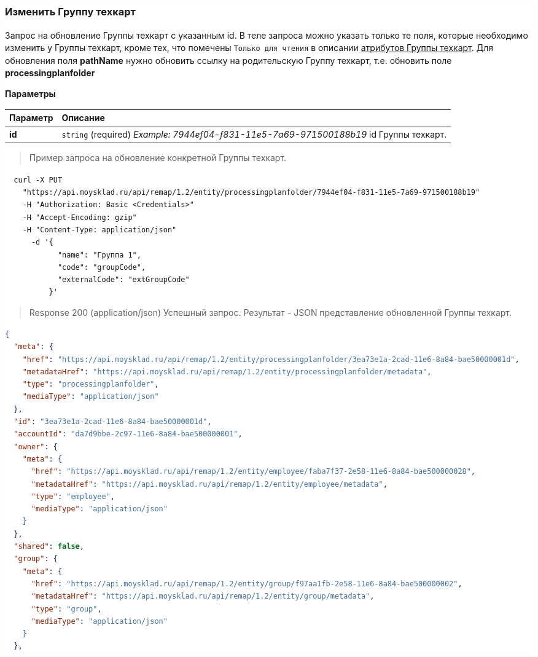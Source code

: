 ### Изменить Группу техкарт

Запрос на обновление Группы техкарт с указанным id.
В теле запроса можно указать только те поля, которые необходимо изменить у Группы техкарт, кроме тех, что
помечены `Только для чтения` в описании [атрибутов Группы техкарт](../documents/#dokumenty-gruppa-tehkart-gruppy-tehkart).
Для обновления поля **pathName** нужно обновить ссылку на родительскую Группу техкарт, т.е. обновить поле
**processingplanfolder**

**Параметры**

| Параметр | Описание                                                                               |
| :------- | :------------------------------------------------------------------------------------- |
| **id**   | `string` (required) *Example: 7944ef04-f831-11e5-7a69-971500188b19* id Группы техкарт. |

> Пример запроса на обновление конкретной Группы техкарт.

```shell
  curl -X PUT
    "https://api.moysklad.ru/api/remap/1.2/entity/processingplanfolder/7944ef04-f831-11e5-7a69-971500188b19"
    -H "Authorization: Basic <Credentials>"
    -H "Accept-Encoding: gzip"
    -H "Content-Type: application/json"
      -d '{
            "name": "Группа 1",
            "code": "groupCode",
            "externalCode": "extGroupCode"
          }'  
```

> Response 200 (application/json)
Успешный запрос. Результат - JSON представление обновленной Группы техкарт.

```json
{
  "meta": {
    "href": "https://api.moysklad.ru/api/remap/1.2/entity/processingplanfolder/3ea73e1a-2cad-11e6-8a84-bae50000001d",
    "metadataHref": "https://api.moysklad.ru/api/remap/1.2/entity/processingplanfolder/metadata",
    "type": "processingplanfolder",
    "mediaType": "application/json"
  },
  "id": "3ea73e1a-2cad-11e6-8a84-bae50000001d",
  "accountId": "da7d9bbe-2c97-11e6-8a84-bae500000001",
  "owner": {
    "meta": {
      "href": "https://api.moysklad.ru/api/remap/1.2/entity/employee/faba7f37-2e58-11e6-8a84-bae500000028",
      "metadataHref": "https://api.moysklad.ru/api/remap/1.2/entity/employee/metadata",
      "type": "employee",
      "mediaType": "application/json"
    }
  },
  "shared": false,
  "group": {
    "meta": {
      "href": "https://api.moysklad.ru/api/remap/1.2/entity/group/f97aa1fb-2e58-11e6-8a84-bae500000002",
      "metadataHref": "https://api.moysklad.ru/api/remap/1.2/entity/group/metadata",
      "type": "group",
      "mediaType": "application/json"
    }
  },
```